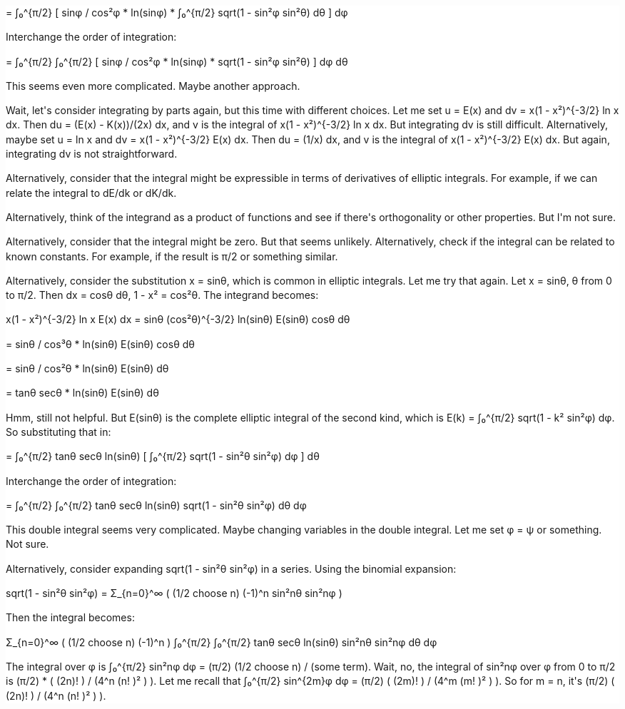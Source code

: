= ∫₀^{π/2} [ sinφ / cos²φ * ln(sinφ) * ∫₀^{π/2} sqrt(1 - sin²φ sin²θ) dθ ] dφ

Interchange the order of integration:

= ∫₀^{π/2} ∫₀^{π/2} [ sinφ / cos²φ * ln(sinφ) * sqrt(1 - sin²φ sin²θ) ] dφ dθ

This seems even more complicated. Maybe another approach.

Wait, let's consider integrating by parts again, but this time with different choices. Let me set u = E(x) and dv = x(1 - x²)^{-3/2} ln x dx. Then du = (E(x) - K(x))/(2x) dx, and v is the integral of x(1 - x²)^{-3/2} ln x dx. But integrating dv is still difficult. Alternatively, maybe set u = ln x and dv = x(1 - x²)^{-3/2} E(x) dx. Then du = (1/x) dx, and v is the integral of x(1 - x²)^{-3/2} E(x) dx. But again, integrating dv is not straightforward.

Alternatively, consider that the integral might be expressible in terms of derivatives of elliptic integrals. For example, if we can relate the integral to dE/dk or dK/dk.

Alternatively, think of the integrand as a product of functions and see if there's orthogonality or other properties. But I'm not sure.

Alternatively, consider that the integral might be zero. But that seems unlikely. Alternatively, check if the integral can be related to known constants. For example, if the result is π/2 or something similar.

Alternatively, consider the substitution x = sinθ, which is common in elliptic integrals. Let me try that again. Let x = sinθ, θ from 0 to π/2. Then dx = cosθ dθ, 1 - x² = cos²θ. The integrand becomes:

x(1 - x²)^{-3/2} ln x E(x) dx = sinθ (cos²θ)^{-3/2} ln(sinθ) E(sinθ) cosθ dθ

= sinθ / cos³θ * ln(sinθ) E(sinθ) cosθ dθ

= sinθ / cos²θ * ln(sinθ) E(sinθ) dθ

= tanθ secθ * ln(sinθ) E(sinθ) dθ

Hmm, still not helpful. But E(sinθ) is the complete elliptic integral of the second kind, which is E(k) = ∫₀^{π/2} sqrt(1 - k² sin²φ) dφ. So substituting that in:

= ∫₀^{π/2} tanθ secθ ln(sinθ) [ ∫₀^{π/2} sqrt(1 - sin²θ sin²φ) dφ ] dθ

Interchange the order of integration:

= ∫₀^{π/2} ∫₀^{π/2} tanθ secθ ln(sinθ) sqrt(1 - sin²θ sin²φ) dθ dφ

This double integral seems very complicated. Maybe changing variables in the double integral. Let me set φ = ψ or something. Not sure.

Alternatively, consider expanding sqrt(1 - sin²θ sin²φ) in a series. Using the binomial expansion:

sqrt(1 - sin²θ sin²φ) = Σ_{n=0}^∞ ( (1/2 choose n) (-1)^n sin²nθ sin²nφ )

Then the integral becomes:

Σ_{n=0}^∞ ( (1/2 choose n) (-1)^n ) ∫₀^{π/2} ∫₀^{π/2} tanθ secθ ln(sinθ) sin²nθ sin²nφ dθ dφ

The integral over φ is ∫₀^{π/2} sin²nφ dφ = (π/2) (1/2 choose n) / (some term). Wait, no, the integral of sin²nφ over φ from 0 to π/2 is (π/2) * ( (2n)! ) / (4^n (n! )² ) ). Let me recall that ∫₀^{π/2} sin^{2m}φ dφ = (π/2) ( (2m)! ) / (4^m (m! )² ) ). So for m = n, it's (π/2) ( (2n)! ) / (4^n (n! )² ) ).
